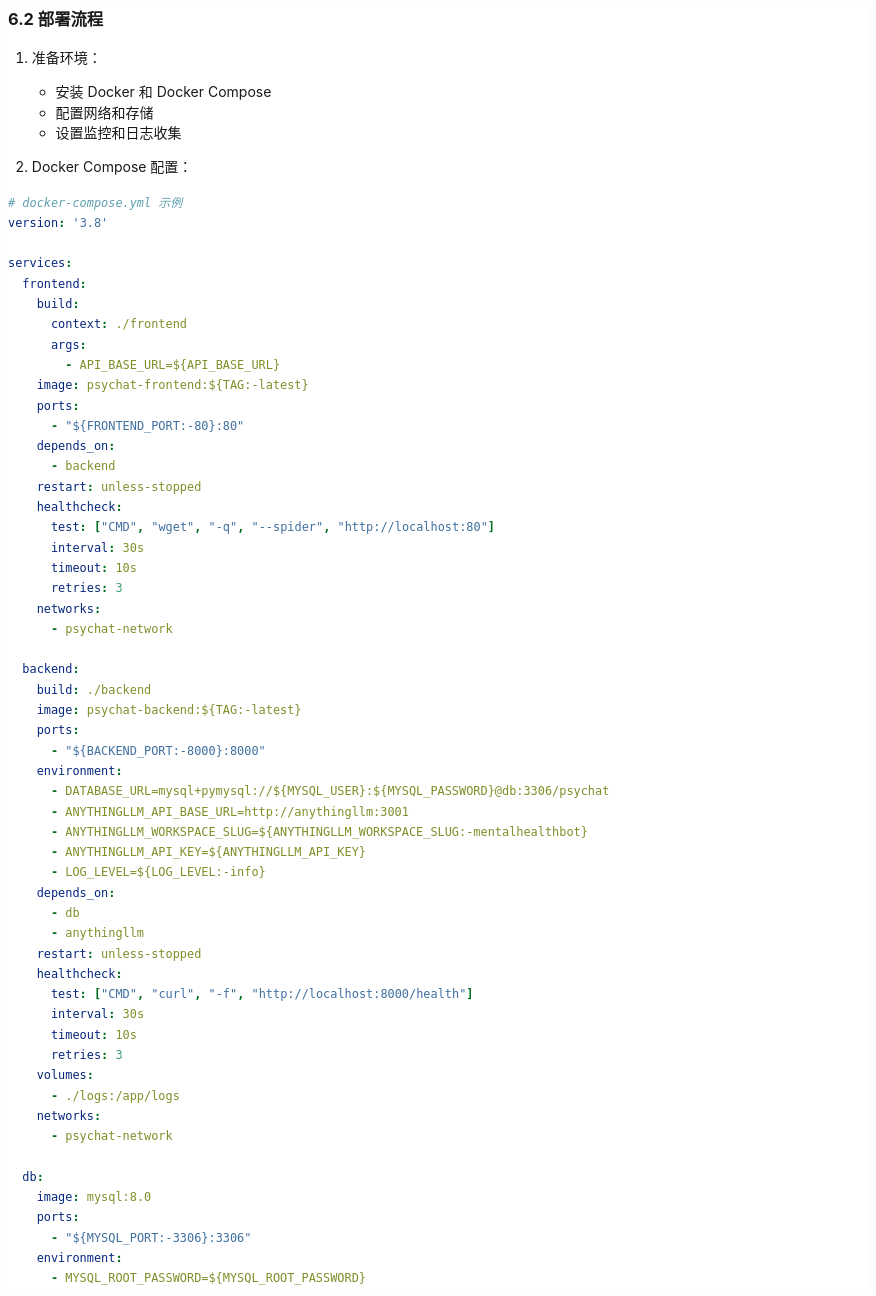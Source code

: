 ### 6.2 部署流程

1. 准备环境：
   - 安装 Docker 和 Docker Compose
   - 配置网络和存储
   - 设置监控和日志收集

2. Docker Compose 配置：

```yaml
# docker-compose.yml 示例
version: '3.8'

services:
  frontend:
    build:
      context: ./frontend
      args:
        - API_BASE_URL=${API_BASE_URL}
    image: psychat-frontend:${TAG:-latest}
    ports:
      - "${FRONTEND_PORT:-80}:80"
    depends_on:
      - backend
    restart: unless-stopped
    healthcheck:
      test: ["CMD", "wget", "-q", "--spider", "http://localhost:80"]
      interval: 30s
      timeout: 10s
      retries: 3
    networks:
      - psychat-network
      
  backend:
    build: ./backend
    image: psychat-backend:${TAG:-latest}
    ports:
      - "${BACKEND_PORT:-8000}:8000"
    environment:
      - DATABASE_URL=mysql+pymysql://${MYSQL_USER}:${MYSQL_PASSWORD}@db:3306/psychat
      - ANYTHINGLLM_API_BASE_URL=http://anythingllm:3001
      - ANYTHINGLLM_WORKSPACE_SLUG=${ANYTHINGLLM_WORKSPACE_SLUG:-mentalhealthbot}
      - ANYTHINGLLM_API_KEY=${ANYTHINGLLM_API_KEY}
      - LOG_LEVEL=${LOG_LEVEL:-info}
    depends_on:
      - db
      - anythingllm
    restart: unless-stopped
    healthcheck:
      test: ["CMD", "curl", "-f", "http://localhost:8000/health"]
      interval: 30s
      timeout: 10s
      retries: 3
    volumes:
      - ./logs:/app/logs
    networks:
      - psychat-network
      
  db:
    image: mysql:8.0
    ports:
      - "${MYSQL_PORT:-3306}:3306"
    environment:
      - MYSQL_ROOT_PASSWORD=${MYSQL_ROOT_PASSWORD}
```